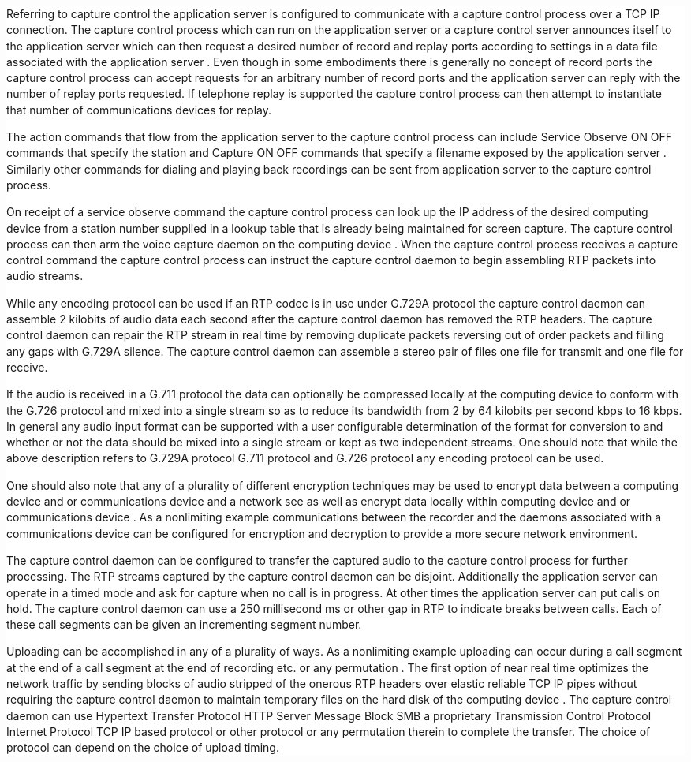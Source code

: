 Referring to capture control the application server is configured to communicate with a capture control process over a TCP IP connection. The capture control process which can run on the application server or a capture control server announces itself to the application server which can then request a desired number of record and replay ports according to settings in a data file associated with the application server . Even though in some embodiments there is generally no concept of record ports the capture control process can accept requests for an arbitrary number of record ports and the application server can reply with the number of replay ports requested. If telephone replay is supported the capture control process can then attempt to instantiate that number of communications devices for replay.

The action commands that flow from the application server to the capture control process can include Service Observe ON OFF commands that specify the station and Capture ON OFF commands that specify a filename exposed by the application server . Similarly other commands for dialing and playing back recordings can be sent from application server to the capture control process.

On receipt of a service observe command the capture control process can look up the IP address of the desired computing device from a station number supplied in a lookup table that is already being maintained for screen capture. The capture control process can then arm the voice capture daemon on the computing device . When the capture control process receives a capture control command the capture control process can instruct the capture control daemon to begin assembling RTP packets into audio streams.

While any encoding protocol can be used if an RTP codec is in use under G.729A protocol the capture control daemon can assemble 2 kilobits of audio data each second after the capture control daemon has removed the RTP headers. The capture control daemon can repair the RTP stream in real time by removing duplicate packets reversing out of order packets and filling any gaps with G.729A silence. The capture control daemon can assemble a stereo pair of files one file for transmit and one file for receive.

If the audio is received in a G.711 protocol the data can optionally be compressed locally at the computing device to conform with the G.726 protocol and mixed into a single stream so as to reduce its bandwidth from 2 by 64 kilobits per second kbps to 16 kbps. In general any audio input format can be supported with a user configurable determination of the format for conversion to and whether or not the data should be mixed into a single stream or kept as two independent streams. One should note that while the above description refers to G.729A protocol G.711 protocol and G.726 protocol any encoding protocol can be used.

One should also note that any of a plurality of different encryption techniques may be used to encrypt data between a computing device and or communications device and a network see as well as encrypt data locally within computing device and or communications device . As a nonlimiting example communications between the recorder and the daemons associated with a communications device can be configured for encryption and decryption to provide a more secure network environment.

The capture control daemon can be configured to transfer the captured audio to the capture control process for further processing. The RTP streams captured by the capture control daemon can be disjoint. Additionally the application server can operate in a timed mode and ask for capture when no call is in progress. At other times the application server can put calls on hold. The capture control daemon can use a 250 millisecond ms or other gap in RTP to indicate breaks between calls. Each of these call segments can be given an incrementing segment number.

Uploading can be accomplished in any of a plurality of ways. As a nonlimiting example uploading can occur during a call segment at the end of a call segment at the end of recording etc. or any permutation . The first option of near real time optimizes the network traffic by sending blocks of audio stripped of the onerous RTP headers over elastic reliable TCP IP pipes without requiring the capture control daemon to maintain temporary files on the hard disk of the computing device . The capture control daemon can use Hypertext Transfer Protocol HTTP Server Message Block SMB a proprietary Transmission Control Protocol Internet Protocol TCP IP based protocol or other protocol or any permutation therein to complete the transfer. The choice of protocol can depend on the choice of upload timing.
